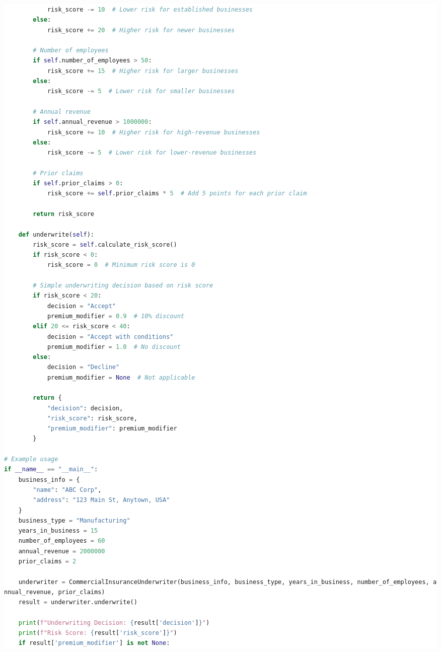```python
            risk_score -= 10  # Lower risk for established businesses
        else:
            risk_score += 20  # Higher risk for newer businesses

        # Number of employees
        if self.number_of_employees > 50:
            risk_score += 15  # Higher risk for larger businesses
        else:
            risk_score -= 5  # Lower risk for smaller businesses

        # Annual revenue
        if self.annual_revenue > 1000000:
            risk_score += 10  # Higher risk for high-revenue businesses
        else:
            risk_score -= 5  # Lower risk for lower-revenue businesses

        # Prior claims
        if self.prior_claims > 0:
            risk_score += self.prior_claims * 5  # Add 5 points for each prior claim

        return risk_score

    def underwrite(self):
        risk_score = self.calculate_risk_score()
        if risk_score < 0:
            risk_score = 0  # Minimum risk score is 0

        # Simple underwriting decision based on risk score
        if risk_score < 20:
            decision = "Accept"
            premium_modifier = 0.9  # 10% discount
        elif 20 <= risk_score < 40:
            decision = "Accept with conditions"
            premium_modifier = 1.0  # No discount
        else:
            decision = "Decline"
            premium_modifier = None  # Not applicable

        return {
            "decision": decision,
            "risk_score": risk_score,
            "premium_modifier": premium_modifier
        }

# Example usage
if __name__ == "__main__":
    business_info = {
        "name": "ABC Corp",
        "address": "123 Main St, Anytown, USA"
    }
    business_type = "Manufacturing"
    years_in_business = 15
    number_of_employees = 60
    annual_revenue = 2000000
    prior_claims = 2

    underwriter = CommercialInsuranceUnderwriter(business_info, business_type, years_in_business, number_of_employees, annual_revenue, prior_claims)
    result = underwriter.underwrite()

    print(f"Underwriting Decision: {result['decision']}")
    print(f"Risk Score: {result['risk_score']}")
    if result['premium_modifier'] is not None:
```